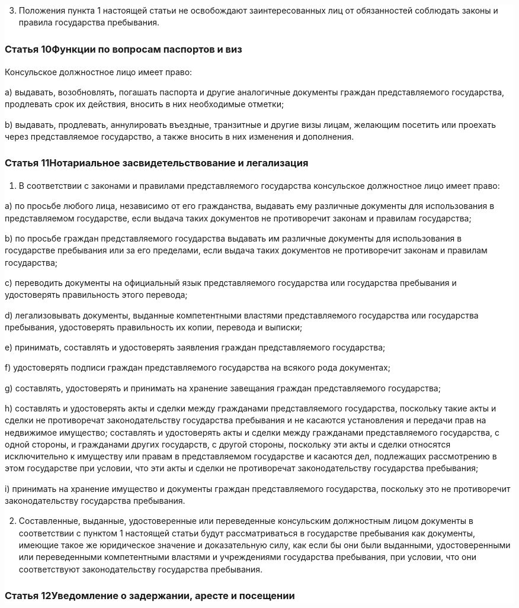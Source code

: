 3. Положения пункта 1 настоящей статьи не освобождают заинтересованных лиц от обязанностей соблюдать законы и правила государства пребывания.

### Статья 10Функции по вопросам паспортов и виз

Консульское должностное лицо имеет право:

а) выдавать, возобновлять, погашать паспорта и другие аналогичные документы граждан представляемого государства, продлевать срок их действия, вносить в них необходимые отметки;

b) выдавать, продлевать, аннулировать въездные, транзитные и другие визы лицам, желающим посетить или проехать через представляемое государство, а также вносить в них изменения и дополнения.

### Статья 11Нотариальное засвидетельствование и легализация

1. В соответствии с законами и правилами представляемого государства консульское должностное лицо имеет право:

а) по просьбе любого лица, независимо от его гражданства, выдавать ему различные документы для использования в представляемом государстве, если выдача таких документов не противоречит законам и правилам государства;

b) по просьбе граждан представляемого государства выдавать им различные документы для использования в государстве пребывания или за его пределами, если выдача таких документов не противоречит законам и правилам государства;

с) переводить документы на официальный язык представляемого государства или государства пребывания и удостоверять правильность этого перевода;

d) легализовывать документы, выданные компетентными властями представляемого государства или государства пребывания, удостоверять правильность их копии, перевода и выписки;

е) принимать, составлять и удостоверять заявления граждан представляемого государства;

f) удостоверять подписи граждан представляемого государства на всякого рода документах;

g) составлять, удостоверять и принимать на хранение завещания граждан представляемого государства;

h) составлять и удостоверять акты и сделки между гражданами представляемого государства, поскольку такие акты и сделки не противоречат законодательству государства пребывания и не касаются установления и передачи прав на недвижимое имущество; составлять и удостоверять акты и сделки между гражданами представляемого государства, с одной стороны, и гражданами других государств, с другой стороны, поскольку эти акты и сделки относятся исключительно к имуществу или правам в представляемом государстве и касаются дел, подлежащих рассмотрению в этом государстве при условии, что эти акты и сделки не противоречат законодательству государства пребывания;

i) принимать на хранение имущество и документы граждан представляемого государства, поскольку это не противоречит законодательству государства пребывания.

2. Составленные, выданные, удостоверенные или переведенные консульским должностным лицом документы в соответствии с пунктом 1 настоящей статьи будут рассматриваться в государстве пребывания как документы, имеющие такое же юридическое значение и доказательную силу, как если бы они были выданными, удостоверенными или переведенными компетентными властями и учреждениями государства пребывания, при условии, что они соответствуют законодательству государства пребывания.

### Статья 12Уведомление о задержании, аресте и посещении
